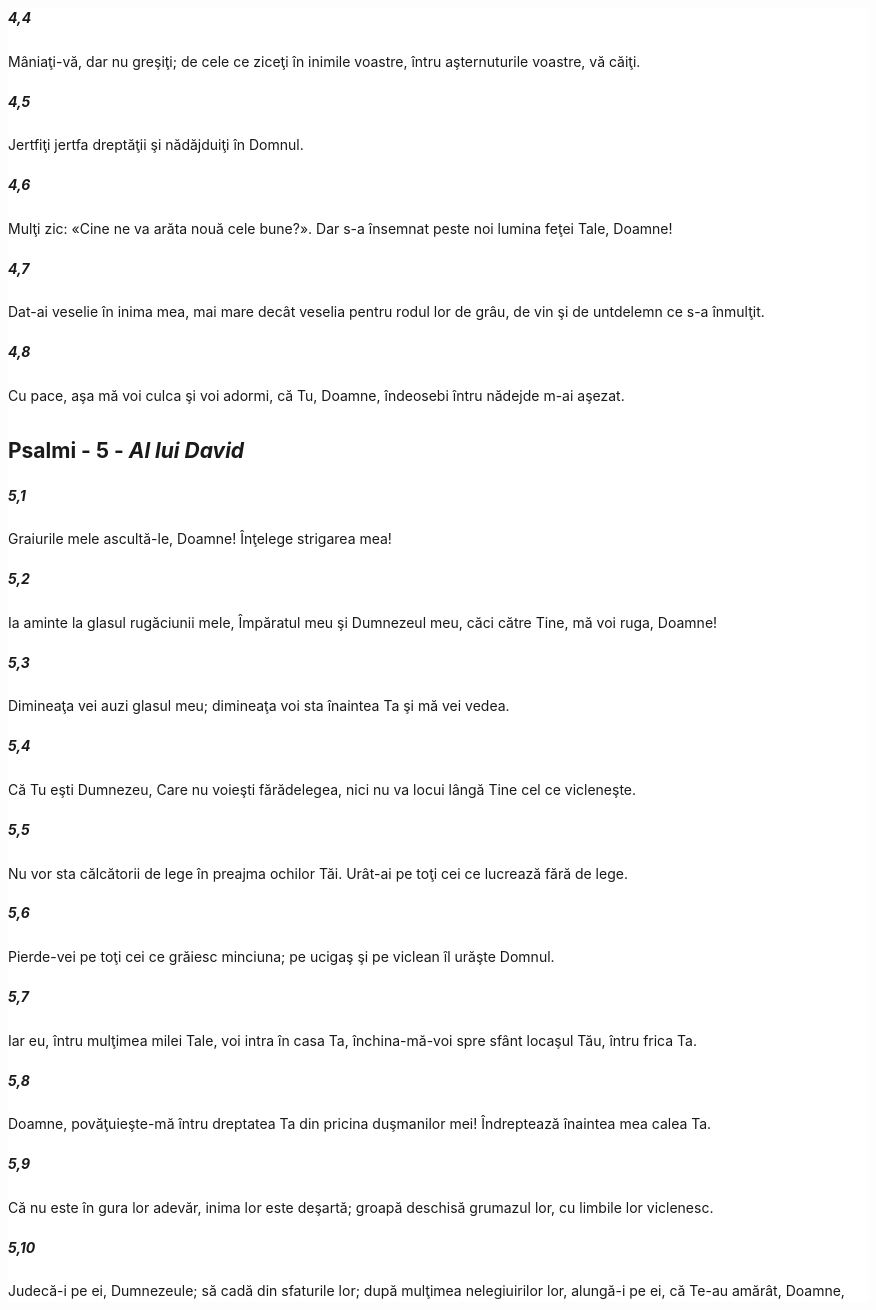 ##### 4,4
Mâniaţi-vă, dar nu greşiţi; de cele ce ziceţi în inimile voastre, întru aşternuturile voastre, vă căiţi.

##### 4,5
Jertfiţi jertfa dreptăţii şi nădăjduiţi în Domnul.

##### 4,6
Mulţi zic: «Cine ne va arăta nouă cele bune?». Dar s-a însemnat peste noi lumina feţei Tale, Doamne!

##### 4,7
Dat-ai veselie în inima mea, mai mare decât veselia pentru rodul lor de grâu, de vin şi de untdelemn ce s-a înmulţit.

##### 4,8
Cu pace, aşa mă voi culca şi voi adormi, că Tu, Doamne, îndeosebi întru nădejde m-ai aşezat.


## Psalmi - 5 - *Al lui David*

##### 5,1
Graiurile mele ascultă-le, Doamne! Înţelege strigarea mea!

##### 5,2
Ia aminte la glasul rugăciunii mele, Împăratul meu şi Dumnezeul meu, căci către Tine, mă voi ruga, Doamne!

##### 5,3
Dimineaţa vei auzi glasul meu; dimineaţa voi sta înaintea Ta şi mă vei vedea.

##### 5,4
Că Tu eşti Dumnezeu, Care nu voieşti fărădelegea, nici nu va locui lângă Tine cel ce vicleneşte.

##### 5,5
Nu vor sta călcătorii de lege în preajma ochilor Tăi. Urât-ai pe toţi cei ce lucrează fără de lege.

##### 5,6
Pierde-vei pe toţi cei ce grăiesc minciuna; pe ucigaş şi pe viclean îl urăşte Domnul.

##### 5,7
Iar eu, întru mulţimea milei Tale, voi intra în casa Ta, închina-mă-voi spre sfânt locaşul Tău, întru frica Ta.

##### 5,8
Doamne, povăţuieşte-mă întru dreptatea Ta din pricina duşmanilor mei! Îndreptează înaintea mea calea Ta.

##### 5,9
Că nu este în gura lor adevăr, inima lor este deşartă; groapă deschisă grumazul lor, cu limbile lor viclenesc.

##### 5,10
Judecă-i pe ei, Dumnezeule; să cadă din sfaturile lor; după mulţimea nelegiuirilor lor, alungă-i pe ei, că Te-au amărât, Doamne,
